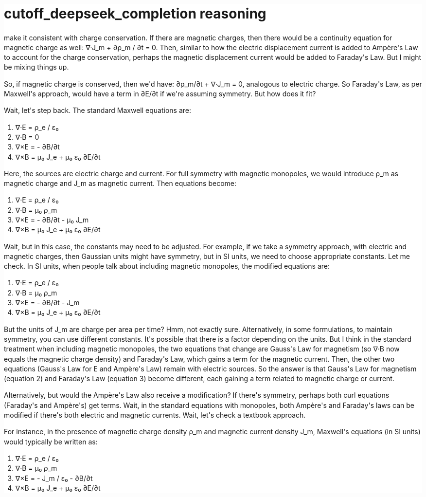 
# cutoff_deepseek_completion reasoning

 make it consistent with charge conservation. If there are magnetic charges, then there would be a continuity equation for magnetic charge as well: ∇·J_m + ∂ρ_m / ∂t = 0. Then, similar to how the electric displacement current is added to Ampère's Law to account for the charge conservation, perhaps the magnetic displacement current would be added to Faraday's Law. But I might be mixing things up.

So, if magnetic charge is conserved, then we'd have: ∂ρ_m/∂t + ∇·J_m = 0, analogous to electric charge. So Faraday's Law, as per Maxwell's approach, would have a term in ∂E/∂t if we're assuming symmetry. But how does it fit?

Wait, let's step back. The standard Maxwell equations are:

1. ∇·E = ρ_e / ε₀
2. ∇·B = 0
3. ∇×E = - ∂B/∂t
4. ∇×B = μ₀ J_e + μ₀ ε₀ ∂E/∂t

Here, the sources are electric charge and current. For full symmetry with magnetic monopoles, we would introduce ρ_m as magnetic charge and J_m as magnetic current. Then equations become:

1. ∇·E = ρ_e / ε₀
2. ∇·B = μ₀ ρ_m
3. ∇×E = - ∂B/∂t - μ₀ J_m
4. ∇×B = μ₀ J_e + μ₀ ε₀ ∂E/∂t

Wait, but in this case, the constants may need to be adjusted. For example, if we take a symmetry approach, with electric and magnetic charges, then Gaussian units might have symmetry, but in SI units, we need to choose appropriate constants. Let me check. In SI units, when people talk about including magnetic monopoles, the modified equations are:

1. ∇·E = ρ_e / ε₀
2. ∇·B = μ₀ ρ_m
3. ∇×E = - ∂B/∂t - J_m
4. ∇×B = μ₀ J_e + μ₀ ε₀ ∂E/∂t

But the units of J_m are charge per area per time? Hmm, not exactly sure. Alternatively, in some formulations, to maintain symmetry, you can use different constants. It's possible that there is a factor depending on the units. But I think in the standard treatment when including magnetic monopoles, the two equations that change are Gauss's Law for magnetism (so ∇·B now equals the magnetic charge density) and Faraday's Law, which gains a term for the magnetic current. Then, the other two equations (Gauss's Law for E and Ampère's Law) remain with electric sources. So the answer is that Gauss's Law for magnetism (equation 2) and Faraday's Law (equation 3) become different, each gaining a term related to magnetic charge or current.

Alternatively, but would the Ampère's Law also receive a modification? If there's symmetry, perhaps both curl equations (Faraday's and Ampère's) get terms. Wait, in the standard equations with monopoles, both Ampère's and Faraday's laws can be modified if there's both electric and magnetic currents. Wait, let's check a textbook approach. 

For instance, in the presence of magnetic charge density ρ_m and magnetic current density J_m, Maxwell's equations (in SI units) would typically be written as:

1. ∇·E = ρ_e / ε₀
2. ∇·B = μ₀ ρ_m
3. ∇×E = - J_m / ε₀ - ∂B/∂t
4. ∇×B = μ₀ J_e + μ₀ ε₀ ∂E/∂t
